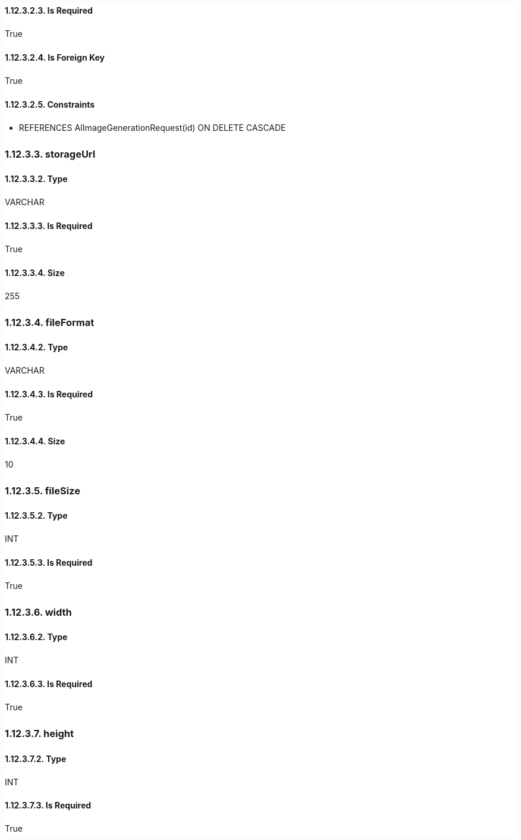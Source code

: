 #### 1.12.3.2.3. Is Required
True

#### 1.12.3.2.4. Is Foreign Key
True

#### 1.12.3.2.5. Constraints

- REFERENCES AIImageGenerationRequest(id) ON DELETE CASCADE

### 1.12.3.3. storageUrl
#### 1.12.3.3.2. Type
VARCHAR

#### 1.12.3.3.3. Is Required
True

#### 1.12.3.3.4. Size
255

### 1.12.3.4. fileFormat
#### 1.12.3.4.2. Type
VARCHAR

#### 1.12.3.4.3. Is Required
True

#### 1.12.3.4.4. Size
10

### 1.12.3.5. fileSize
#### 1.12.3.5.2. Type
INT

#### 1.12.3.5.3. Is Required
True

### 1.12.3.6. width
#### 1.12.3.6.2. Type
INT

#### 1.12.3.6.3. Is Required
True

### 1.12.3.7. height
#### 1.12.3.7.2. Type
INT

#### 1.12.3.7.3. Is Required
True
